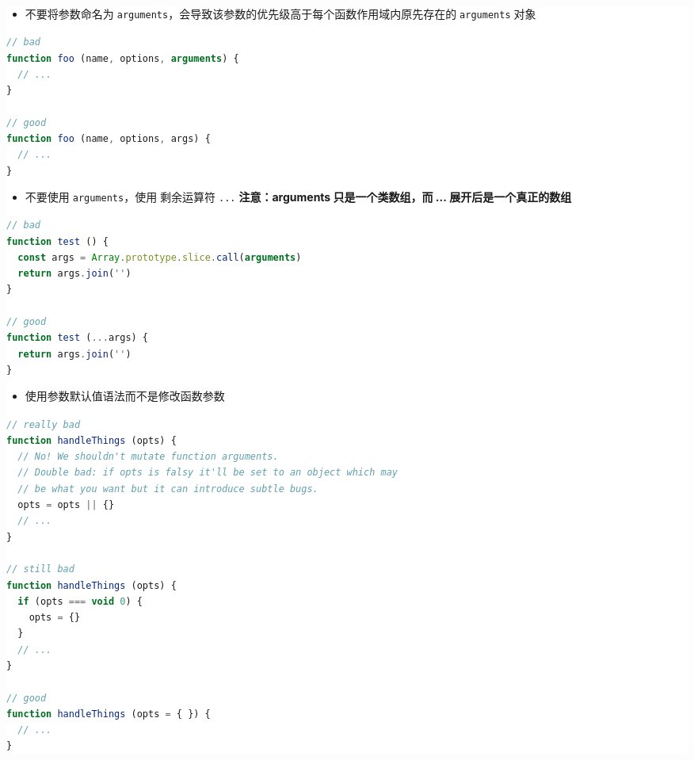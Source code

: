 - 不要将参数命名为 `arguments`，会导致该参数的优先级高于每个函数作用域内原先存在的 `arguments` 对象

```js
// bad
function foo (name, options, arguments) {
  // ...
}

// good
function foo (name, options, args) {
  // ...
}
```

- 不要使用 `arguments`，使用 剩余运算符 `...`
**注意：arguments 只是一个类数组，而 ... 展开后是一个真正的数组**

```js
// bad
function test () {
  const args = Array.prototype.slice.call(arguments)
  return args.join('')
}

// good
function test (...args) {
  return args.join('')
}
```

- 使用参数默认值语法而不是修改函数参数

```js
// really bad
function handleThings (opts) {
  // No! We shouldn't mutate function arguments.
  // Double bad: if opts is falsy it'll be set to an object which may
  // be what you want but it can introduce subtle bugs.
  opts = opts || {}
  // ...
}

// still bad
function handleThings (opts) {
  if (opts === void 0) {
    opts = {}
  }
  // ...
}

// good
function handleThings (opts = { }) {
  // ...
}
```
